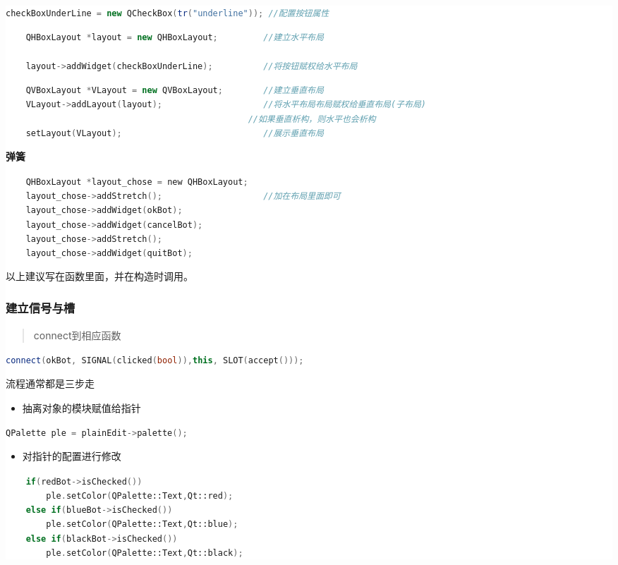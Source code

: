 ```c++
checkBoxUnderLine = new QCheckBox(tr("underline")); //配置按钮属性
```

```c++
    QHBoxLayout *layout = new QHBoxLayout;         //建立水平布局

    layout->addWidget(checkBoxUnderLine);          //将按钮赋权给水平布局
```

```c++
    QVBoxLayout *VLayout = new QVBoxLayout;        //建立垂直布局
    VLayout->addLayout(layout);					   //将水平布局布局赋权给垂直布局(子布局)
												//如果垂直析构，则水平也会析构
    setLayout(VLayout);                            //展示垂直布局
```



**弹簧**

```c
    QHBoxLayout *layout_chose = new QHBoxLayout;
    layout_chose->addStretch();                    //加在布局里面即可
    layout_chose->addWidget(okBot);
    layout_chose->addWidget(cancelBot);
    layout_chose->addStretch();
    layout_chose->addWidget(quitBot);
```

以上建议写在函数里面，并在构造时调用。



### 建立信号与槽

> connect到相应函数

```c++
connect(okBot, SIGNAL(clicked(bool)),this, SLOT(accept()));
```



流程通常都是三步走

- 抽离对象的模块赋值给指针

```c++
QPalette ple = plainEdit->palette();
```

- 对指针的配置进行修改

```c++
    if(redBot->isChecked())
        ple.setColor(QPalette::Text,Qt::red);
    else if(blueBot->isChecked())
        ple.setColor(QPalette::Text,Qt::blue);
    else if(blackBot->isChecked())
        ple.setColor(QPalette::Text,Qt::black);
```
